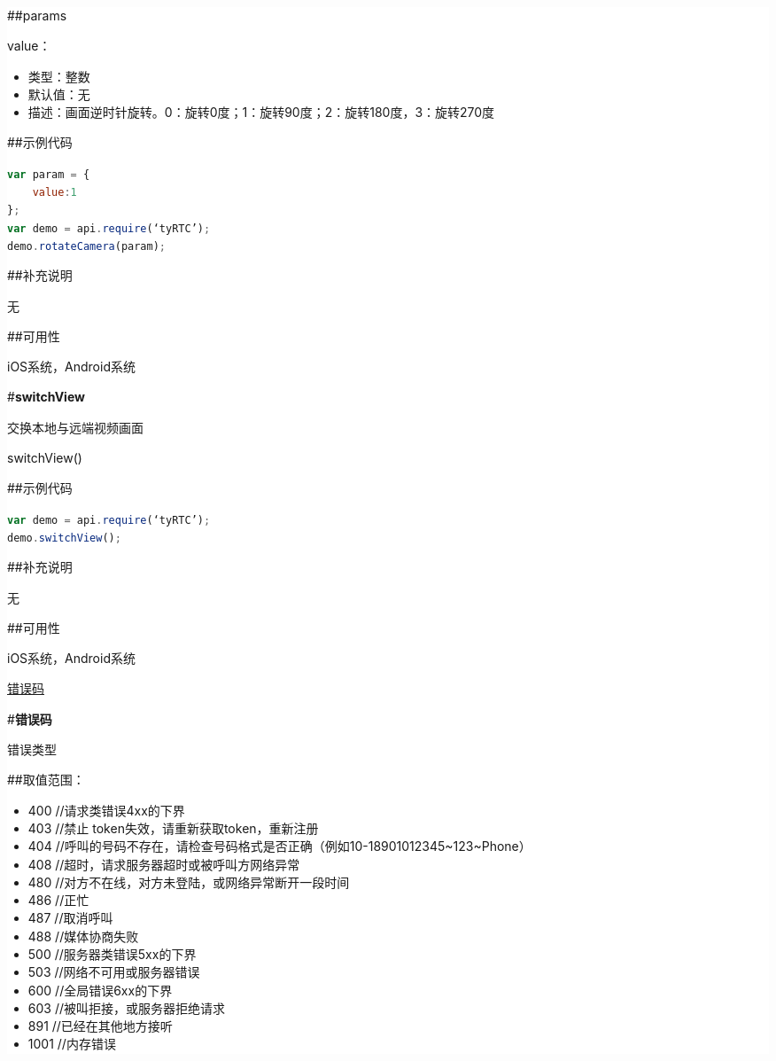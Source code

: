##params

value：

- 类型：整数
- 默认值：无
- 描述：画面逆时针旋转。0：旋转0度；1：旋转90度；2：旋转180度，3：旋转270度

##示例代码

```js
var param = {
    value:1
};
var demo = api.require(‘tyRTC’);
demo.rotateCamera(param);
```

##补充说明

无

##可用性

iOS系统，Android系统

#**switchView**<div id="b11"></div>

交换本地与远端视频画面

switchView()

##示例代码

```js
var demo = api.require(‘tyRTC’);
demo.switchView();
```

##补充说明

无

##可用性

iOS系统，Android系统
</div>

<div id="constt-content">

<div class="outline">

[错误码](#c1)
</div>

#**错误码**<div id="c1"></div>

错误类型

##取值范围：

- 400   //请求类错误4xx的下界
- 403   //禁止 token失效，请重新获取token，重新注册
- 404   //呼叫的号码不存在，请检查号码格式是否正确（例如10-18901012345~123~Phone）
- 408   //超时，请求服务器超时或被呼叫方网络异常
- 480   //对方不在线，对方未登陆，或网络异常断开一段时间
- 486   //正忙
- 487   //取消呼叫
- 488   //媒体协商失败
- 500   //服务器类错误5xx的下界
- 503   //网络不可用或服务器错误
- 600   //全局错误6xx的下界
- 603   //被叫拒接，或服务器拒绝请求
- 891   //已经在其他地方接听
- 1001  //内存错误